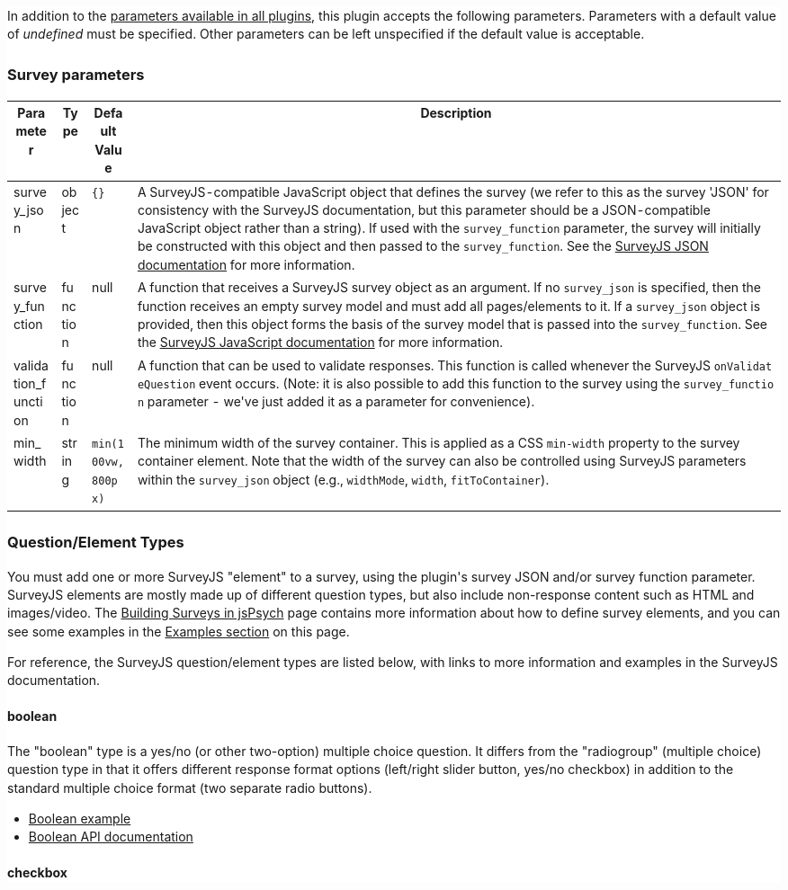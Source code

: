In addition to the [parameters available in all plugins](../overview/plugins.md#parameters-available-in-all-plugins), this plugin accepts the following parameters. 
Parameters with a default value of *undefined* must be specified. 
Other parameters can be left unspecified if the default value is acceptable.

### Survey parameters

Parameter | Type | Default Value | Description
----------|------|---------------|------------
survey_json | object | `{}` | A SurveyJS-compatible JavaScript object that defines the survey (we refer to this as the survey 'JSON' for consistency with the SurveyJS documentation, but this parameter should be a JSON-compatible JavaScript object rather than a string). If used with the `survey_function` parameter, the survey will initially be constructed with this object and then passed to the `survey_function`. See the [SurveyJS JSON documentation](https://surveyjs.io/form-library/documentation/design-survey/create-a-simple-survey#define-a-static-survey-model-in-json) for more information.
survey_function | function | null | A function that receives a SurveyJS survey object as an argument. If no `survey_json` is specified, then the function receives an empty survey model and must add all pages/elements to it. If a `survey_json` object is provided, then this object forms the basis of the survey model that is passed into the `survey_function`. See the [SurveyJS JavaScript documentation](https://surveyjs.io/form-library/documentation/design-survey/create-a-simple-survey#create-or-change-a-survey-model-dynamically) for more information.
validation_function | function | null | A function that can be used to validate responses. This function is called whenever the SurveyJS `onValidateQuestion` event occurs. (Note: it is also possible to add this function to the survey using the `survey_function` parameter - we've just added it as a parameter for convenience).
min_width | string | `min(100vw, 800px)` | The minimum width of the survey container. This is applied as a CSS `min-width` property to the survey container element. Note that the width of the survey can also be controlled using SurveyJS parameters within the `survey_json` object (e.g., `widthMode`, `width`, `fitToContainer`).

### Question/Element Types

You must add one or more SurveyJS "element" to a survey, using the plugin's survey JSON and/or survey function parameter. SurveyJS elements are mostly made up of different question types, but also include non-response content such as HTML and images/video. The [Building Surveys in jsPsych](../overview/building-surveys.md) page contains more information about how to define survey elements, and you can see some examples in the [Examples section](#examples) on this page.

For reference, the SurveyJS question/element types are listed below, with links to more information and examples in the SurveyJS documentation. 

#### boolean

The "boolean" type is a yes/no (or other two-option) multiple choice question. It differs from the "radiogroup" (multiple choice) question type in that it offers different response format options (left/right slider button, yes/no checkbox) in addition to the standard multiple choice format (two separate radio buttons).

- [Boolean example](https://surveyjs.io/form-library/examples/yes-no-question/vanillajs)
- [Boolean API documentation](https://surveyjs.io/form-library/documentation/api-reference/boolean-question-model)

#### checkbox

